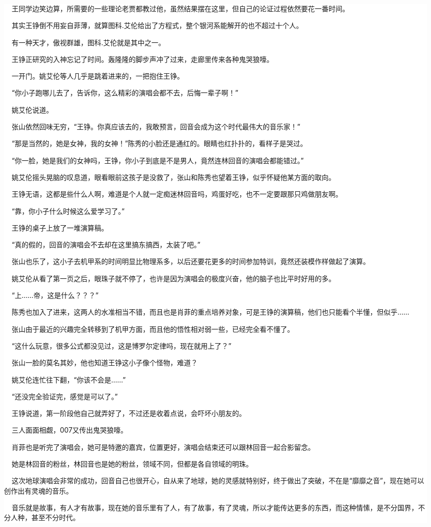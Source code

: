 &nbsp;&nbsp;&nbsp;&nbsp;王同学边笑边算，所需要的一些理论老贾都教过他，虽然结果摆在这里，但自己的论证过程依然要花一番时间。

&nbsp;&nbsp;&nbsp;&nbsp;其实王铮倒不用妄自菲薄，就算图科.艾伦给出了方程式，整个银河系能解开的也不超过十个人。

&nbsp;&nbsp;&nbsp;&nbsp;有一种天才，傲视群雄，图科.艾伦就是其中之一。

&nbsp;&nbsp;&nbsp;&nbsp;王铮正研究的入神忘记了时间。轰隆隆的脚步声冲了过来，走廊里传来各种鬼哭狼嚎。

&nbsp;&nbsp;&nbsp;&nbsp;一开门。姚艾伦等人几乎是跳着进来的，一把抱住王铮。

&nbsp;&nbsp;&nbsp;&nbsp;“你小子跑哪儿去了，告诉你，这么精彩的演唱会都不去，后悔一辈子啊！”

&nbsp;&nbsp;&nbsp;&nbsp;姚艾伦说道。

&nbsp;&nbsp;&nbsp;&nbsp;张山依然回味无穷，“王铮。你真应该去的，我敢预言，回音会成为这个时代最伟大的音乐家！”

&nbsp;&nbsp;&nbsp;&nbsp;“那是当然的，她是女神，我的女神！”陈秀的小脸还是通红的。眼睛也红扑扑的，看样子是哭过。

&nbsp;&nbsp;&nbsp;&nbsp;“你一脸，她是我们的女神吗，王铮，你小子到底是不是男人，竟然连林回音的演唱会都能错过。”

&nbsp;&nbsp;&nbsp;&nbsp;姚艾伦摇头晃脑的叹息道，眼看眼前这孩子是没救了，张山和陈秀也望着王铮，似乎怀疑他某方面的取向。

&nbsp;&nbsp;&nbsp;&nbsp;王铮无语，这都是些什么人啊，难道是个人就一定痴迷林回音吗，鸡蛋好吃，也不一定要跟那只鸡做朋友啊。

&nbsp;&nbsp;&nbsp;&nbsp;“靠，你小子什么时候这么爱学习了。”

&nbsp;&nbsp;&nbsp;&nbsp;王铮的桌子上放了一堆演算稿。

&nbsp;&nbsp;&nbsp;&nbsp;“真的假的，回音的演唱会不去却在这里搞东搞西，太装了吧。”

&nbsp;&nbsp;&nbsp;&nbsp;张山也乐了，这小子去机甲系的时间明显比物理系多，以后还要花更多的时间参加特训，竟然还装模作样做起了演算。

&nbsp;&nbsp;&nbsp;&nbsp;姚艾伦从看了第一页之后，眼珠子就不停了，也许是因为演唱会的极度兴奋，他的脑子也比平时好用的多。

&nbsp;&nbsp;&nbsp;&nbsp;“上……帝，这是什么？？？”

&nbsp;&nbsp;&nbsp;&nbsp;陈秀也加入了进来，这两人的水准相当不错，而且也是肖菲的重点培养对象，可是王铮的演算稿，他们也只能看个半懂，但似乎……

&nbsp;&nbsp;&nbsp;&nbsp;张山由于最近的兴趣完全转移到了机甲方面，而且他的悟性相对弱一些，已经完全看不懂了。

&nbsp;&nbsp;&nbsp;&nbsp;“这什么玩意，很多公式都没见过，这是博罗尔定律吗，现在就用上了？”

&nbsp;&nbsp;&nbsp;&nbsp;张山一脸的莫名其妙，他也知道王铮这小子像个怪物，难道？

&nbsp;&nbsp;&nbsp;&nbsp;姚艾伦连忙往下翻，“你该不会是……”

&nbsp;&nbsp;&nbsp;&nbsp;“还没完全验证完，感觉是可以了。”

&nbsp;&nbsp;&nbsp;&nbsp;王铮说道，第一阶段他自己就弄好了，不过还是收着点说，会吓坏小朋友的。

&nbsp;&nbsp;&nbsp;&nbsp;三人面面相觑，007又传出鬼哭狼嚎。

&nbsp;&nbsp;&nbsp;&nbsp;肖菲也是听完了演唱会，她可是特邀的嘉宾，位置更好，演唱会结束还可以跟林回音一起合影留念。

&nbsp;&nbsp;&nbsp;&nbsp;她是林回音的粉丝，林回音也是她的粉丝，领域不同，但都是各自领域的明珠。

&nbsp;&nbsp;&nbsp;&nbsp;这次地球演唱会非常的成功，回音自己也很开心，自从来了地球，她的灵感就特别好，终于做出了突破，不在是“靡靡之音”，现在她可以创作出有灵魂的音乐。

&nbsp;&nbsp;&nbsp;&nbsp;音乐就是故事，有人才有故事，现在她的音乐里有了人，有了故事，有了灵魂，所以才能传达更多的东西，而这种情愫，是不分国界，不分人种，甚至不分时代。